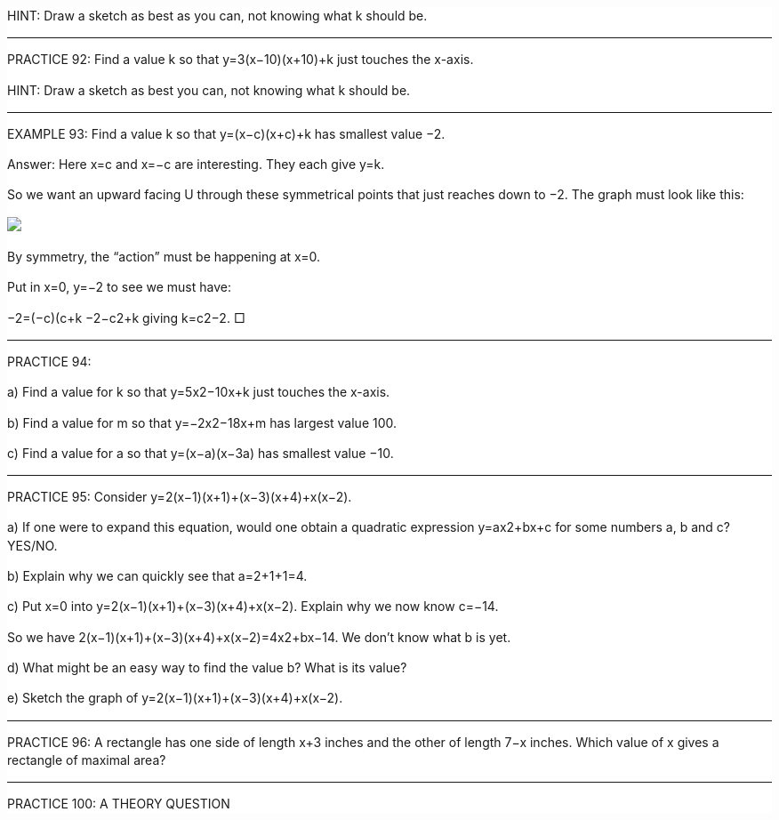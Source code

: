 HINT: Draw a sketch as best as you can, not knowing what k should be.

---

PRACTICE 92: Find a value k so that y=3(x−10)(x+10)+k just touches the x-axis.

HINT: Draw a sketch as best you can, not knowing what k should be.

---

EXAMPLE 93: Find a value k so that y=(x−c)(x+c)+k has smallest value −2.

Answer: Here x=c and x=−c are interesting. They each give y=k.

So we want an upward facing U through these symmetrical points that just reaches
down to −2. The graph must look like this:

![](http://gdaymath.com/wp-content/uploads/2013/03/Q4_5_pic3.png)

By symmetry, the “action” must be happening at x=0.

Put in x=0, y=−2 to see we must have:

−2=(−c)(c+k
−2−c2+k
giving k=c2−2.  □

---

PRACTICE 94:

a) Find a value for k so that y=5x2−10x+k just touches the x-axis.

b) Find a value for m so that y=−2x2−18x+m has largest value 100.

c) Find a value for a so that y=(x−a)(x−3a) has smallest value −10.

---

PRACTICE 95: Consider y=2(x−1)(x+1)+(x−3)(x+4)+x(x−2).

a) If one were to expand this equation, would one obtain a quadratic expression y=ax2+bx+c  for some numbers a, b and c? YES/NO.

b) Explain why we can quickly see that a=2+1+1=4.

c) Put x=0 into y=2(x−1)(x+1)+(x−3)(x+4)+x(x−2). Explain why we now know c=−14.

So we have 2(x−1)(x+1)+(x−3)(x+4)+x(x−2)=4x2+bx−14. We don’t know what b is yet.

d) What might be an easy way to find the value b? What is its value?

e) Sketch the graph of y=2(x−1)(x+1)+(x−3)(x+4)+x(x−2).

---

PRACTICE 96: A rectangle has one side of length x+3 inches and the other of
length 7−x inches. Which value of x gives a rectangle of maximal area?

---

PRACTICE 100: A THEORY QUESTION
